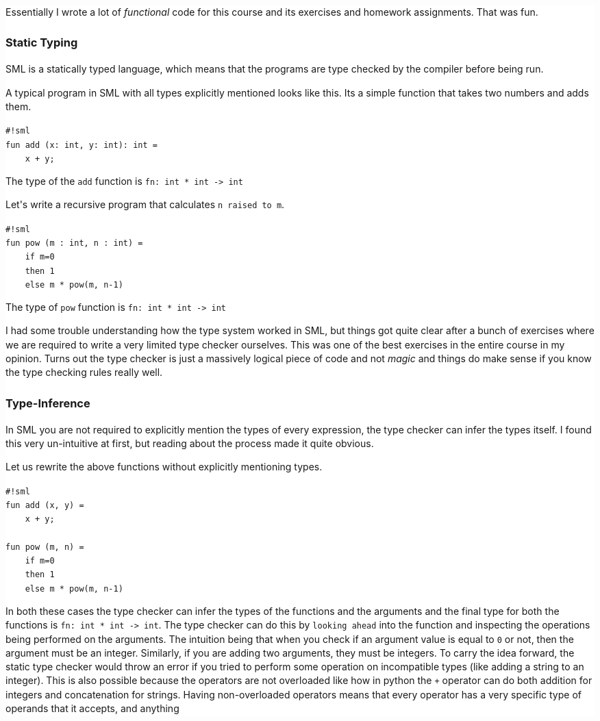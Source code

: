 Essentially I wrote a lot of _functional_ code for this course and its
exercises and homework assignments. That was fun.

### Static Typing ###

SML is a statically typed language, which means that the programs are
type checked by the compiler before being run.

A typical program in SML with all types explicitly mentioned looks
like this. Its a simple function that takes two numbers and adds them.

    #!sml
    fun add (x: int, y: int): int = 
        x + y;

The type of the `add` function is `fn: int * int -> int`

Let's write a recursive program that calculates `n raised to m`.

    #!sml
    fun pow (m : int, n : int) =
        if m=0
        then 1
        else m * pow(m, n-1)

The type of `pow` function is `fn: int * int -> int`

I had some trouble understanding how the type system worked in SML,
but things got quite clear after a bunch of exercises where we are
required to write a very limited type checker ourselves. This was one
of the best exercises in the entire course in my opinion. Turns out the
type checker is just a massively logical piece of code and not _magic_
and things do make sense if you know the type checking rules really
well.

### Type-Inference ###

In SML you are not required to explicitly mention the types of every
expression, the type checker can infer the types itself. I found this
very un-intuitive at first, but reading about the process made it
quite obvious.

Let us rewrite the above functions without explicitly mentioning
types.


    #!sml
    fun add (x, y) =
        x + y;
    
    fun pow (m, n) =
        if m=0
        then 1
        else m * pow(m, n-1)

In both these cases the type checker can infer the types of the
functions and the arguments and the final type for both the functions
is `fn: int * int -> int`. The type checker can do this by `looking
ahead` into the function and inspecting the operations being performed
on the arguments. The intuition being that when you check if an
argument value is equal to `0` or not, then the argument must be an
integer. Similarly, if you are adding two arguments, they must be
integers. To carry the idea forward, the static type checker would
throw an error if you tried to perform some operation on incompatible
types (like adding a string to an integer). This is also possible
because the operators are not overloaded like how in python the `+`
operator can do both addition for integers and concatenation for
strings. Having non-overloaded operators means that every operator has
a very specific type of operands that it accepts, and anything